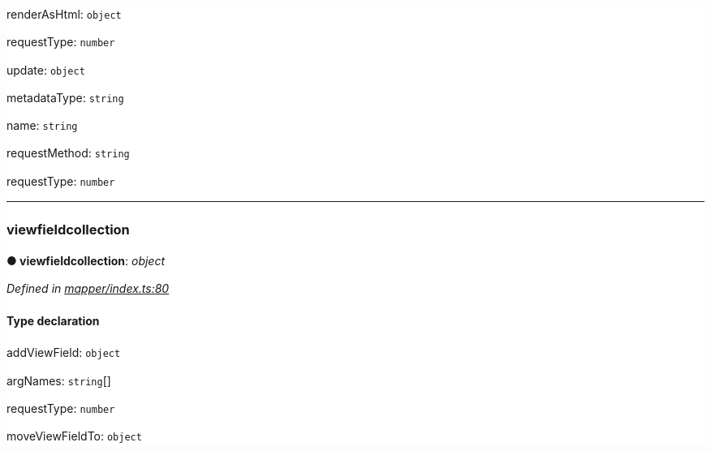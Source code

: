 



renderAsHtml: `object`




requestType: `number`





update: `object`




metadataType: `string`



name: `string`



requestMethod: `string`



requestType: `number`








___
<a id="mapper.viewfieldcollection"></a>

###  viewfieldcollection

**●  viewfieldcollection**:  *object* 

*Defined in [mapper/index.ts:80](https://github.com/gunjandatta/sprest/blob/3de79f1/src/mapper/index.ts#L80)*


#### Type declaration


addViewField: `object`




argNames: `string`[]



requestType: `number`





moveViewFieldTo: `object`



